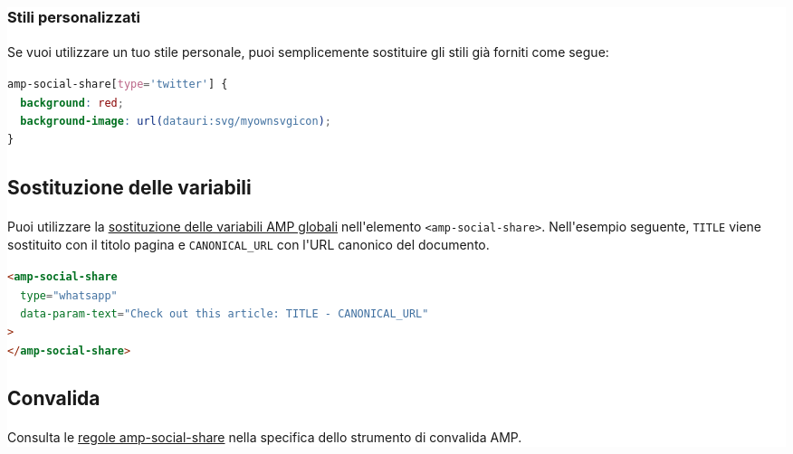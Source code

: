 ### Stili personalizzati <a name="custom-styles"></a>

Se vuoi utilizzare un tuo stile personale, puoi semplicemente sostituire gli stili già forniti come segue:

```css
amp-social-share[type='twitter'] {
  background: red;
  background-image: url(datauri:svg/myownsvgicon);
}
```

## Sostituzione delle variabili <a name="variable-substitution"></a>

Puoi utilizzare la [sostituzione delle variabili AMP globali](https://github.com/ampproject/amphtml/blob/master/spec/amp-var-substitutions.md) nell'elemento `<amp-social-share>`. Nell'esempio seguente, `TITLE` viene sostituito con il titolo pagina e `CANONICAL_URL` con l'URL canonico del documento.

```html
<amp-social-share
  type="whatsapp"
  data-param-text="Check out this article: TITLE - CANONICAL_URL"
>
</amp-social-share>
```

## Convalida <a name="validation"></a>

Consulta le [regole amp-social-share](https://github.com/ampproject/amphtml/blob/master/extensions/amp-social-share/validator-amp-social-share.protoascii) nella specifica dello strumento di convalida AMP.
